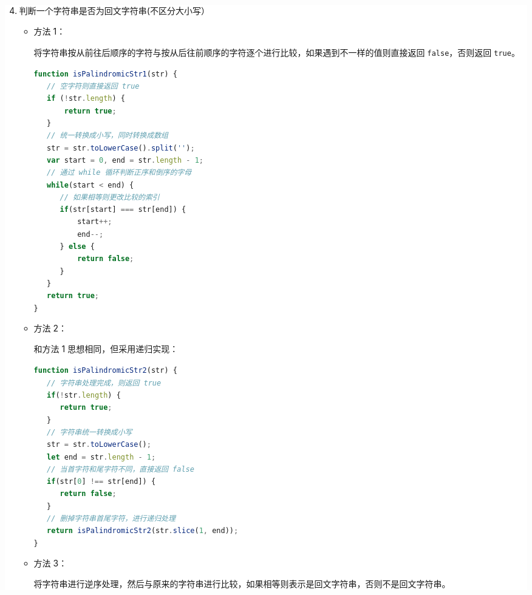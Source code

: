 4.   判断一个字符串是否为回文字符串(不区分大小写）

     -   方法 1：

         将字符串按从前往后顺序的字符与按从后往前顺序的字符逐个进行比较，如果遇到不一样的值则直接返回 `false`，否则返回 `true`。

         ```javascript
         function isPalindromicStr1(str) {
            // 空字符则直接返回 true
            if (!str.length) {
                return true;
            }
            // 统一转换成小写，同时转换成数组
            str = str.toLowerCase().split('');
            var start = 0, end = str.length - 1;
            // 通过 while 循环判断正序和倒序的字母
            while(start < end) {
               // 如果相等则更改比较的索引
               if(str[start] === str[end]) {
                   start++;
                   end--;
               } else {
                   return false;
               }
            }
            return true;
         }
         ```

     -   方法 2：

         和方法 1 思想相同，但采用递归实现：

         ```javascript
         function isPalindromicStr2(str) {
            // 字符串处理完成，则返回 true
            if(!str.length) {
               return true;
            }
            // 字符串统一转换成小写
            str = str.toLowerCase();
            let end = str.length - 1;
            // 当首字符和尾字符不同，直接返回 false
            if(str[0] !== str[end]) {
               return false;
            }
            // 删掉字符串首尾字符，进行递归处理
            return isPalindromicStr2(str.slice(1, end));
         }
         ```

     -   方法 3：

         将字符串进行逆序处理，然后与原来的字符串进行比较，如果相等则表示是回文字符串，否则不是回文字符串。
